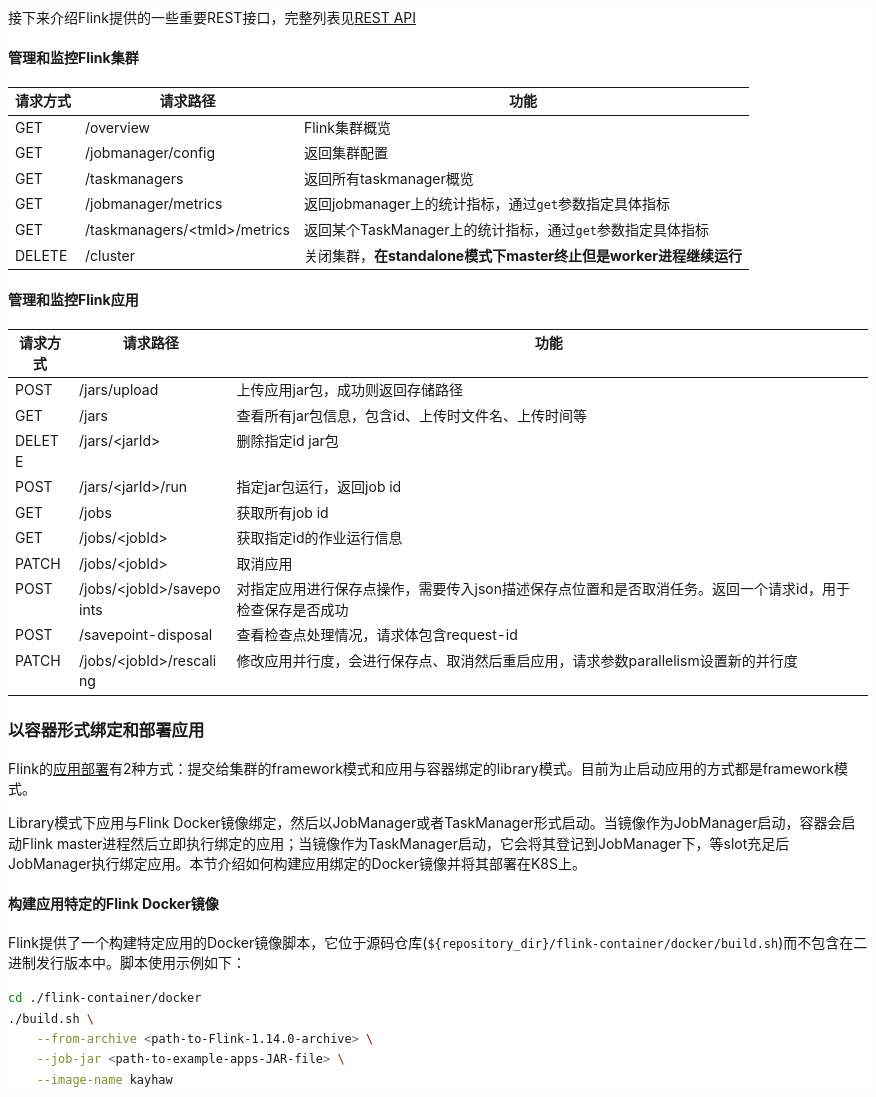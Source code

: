 接下来介绍Flink提供的一些重要REST接口，完整列表见[REST API](https://nightlies.apache.org/flink/flink-docs-release-1.14/docs/ops/rest_api/)

#### 管理和监控Flink集群

| 请求方式   | 请求路径 | 功能 |
| --------- | -------- | --- |
| GET       | /overview | Flink集群概览 |
| GET       | /jobmanager/config | 返回集群配置 |
| GET       | /taskmanagers | 返回所有taskmanager概览 |
| GET       | /jobmanager/metrics | 返回jobmanager上的统计指标，通过`get`参数指定具体指标 |
| GET       | /taskmanagers/<tmId\>/metrics | 返回某个TaskManager上的统计指标，通过`get`参数指定具体指标 |
| DELETE    | /cluster | 关闭集群，**在standalone模式下master终止但是worker进程继续运行** |

#### 管理和监控Flink应用

| 请求方式 | 请求路径                    | 功能 |
| -------- | -------------------------- | -------------------------------------- |
| POST     | /jars/upload               | 上传应用jar包，成功则返回存储路径 |
| GET      | /jars                      | 查看所有jar包信息，包含id、上传时文件名、上传时间等 |
| DELETE   | /jars/<jarId\>            | 删除指定id jar包 |
| POST     | /jars/<jarId\>/run        | 指定jar包运行，返回job id |
| GET      | /jobs                      | 获取所有job id |
| GET      | /jobs/<jobId\>            | 获取指定id的作业运行信息 |
| PATCH    | /jobs/<jobId\>            | 取消应用 |
| POST     | /jobs/<jobId\>/savepoints | 对指定应用进行保存点操作，需要传入json描述保存点位置和是否取消任务。返回一个请求id，用于检查保存是否成功 |
| POST     | /savepoint-disposal        | 查看检查点处理情况，请求体包含request-id |
| PATCH    | /jobs/<jobId\>/rescaling  | 修改应用并行度，会进行保存点、取消然后重启应用，请求参数parallelism设置新的并行度 |

### 以容器形式绑定和部署应用

Flink的[应用部署](Chap03/#应用部署)有2种方式：提交给集群的framework模式和应用与容器绑定的library模式。目前为止启动应用的方式都是framework模式。

Library模式下应用与Flink Docker镜像绑定，然后以JobManager或者TaskManager形式启动。当镜像作为JobManager启动，容器会启动Flink master进程然后立即执行绑定的应用；当镜像作为TaskManager启动，它会将其登记到JobManager下，等slot充足后JobManager执行绑定应用。本节介绍如何构建应用绑定的Docker镜像并将其部署在K8S上。

#### 构建应用特定的Flink Docker镜像

Flink提供了一个构建特定应用的Docker镜像脚本，它位于源码仓库(`${repository_dir}/flink-container/docker/build.sh`)而不包含在二进制发行版本中。脚本使用示例如下：

```bash
cd ./flink-container/docker
./build.sh \
    --from-archive <path-to-Flink-1.14.0-archive> \
    --job-jar <path-to-example-apps-JAR-file> \
    --image-name kayhaw
```
